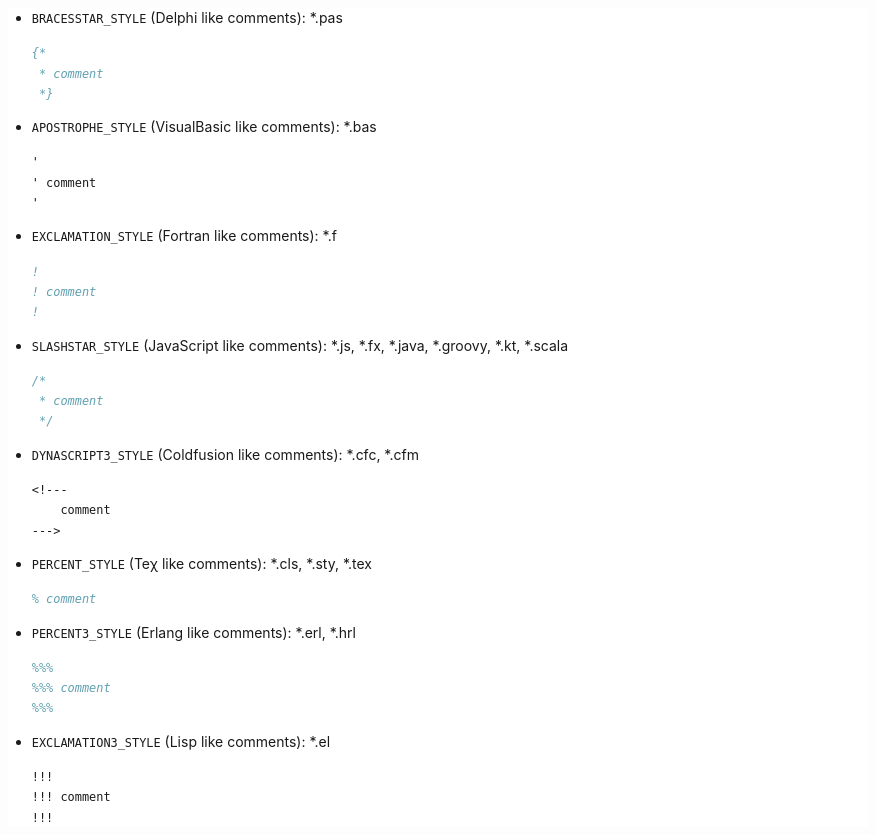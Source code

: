 - `BRACESSTAR_STYLE` (Delphi like comments): *.pas

   ```pascal
   {*
    * comment
    *}
   ```

- `APOSTROPHE_STYLE` (VisualBasic like comments): *.bas

   ```basic
   '
   ' comment
   '
   ```

- `EXCLAMATION_STYLE` (Fortran like comments): *.f

   ```fortran
   !
   ! comment
   !
   ```

- `SLASHSTAR_STYLE` (JavaScript like comments): *.js, *.fx, *.java, *.groovy, *.kt, *.scala

   ```javascript
   /*
    * comment
    */
   ```

- `DYNASCRIPT3_STYLE` (Coldfusion like comments): *.cfc, *.cfm

   ```
   <!---
       comment
   --->
   ```

- `PERCENT_STYLE` (Teχ like comments): *.cls, *.sty, *.tex

   ```tex
   % comment
   ```

- `PERCENT3_STYLE` (Erlang like comments): *.erl, *.hrl

   ```erlang
   %%%
   %%% comment
   %%%
   ```

- `EXCLAMATION3_STYLE` (Lisp like comments): *.el

   ```elisp
   !!!
   !!! comment
   !!!
   ```
